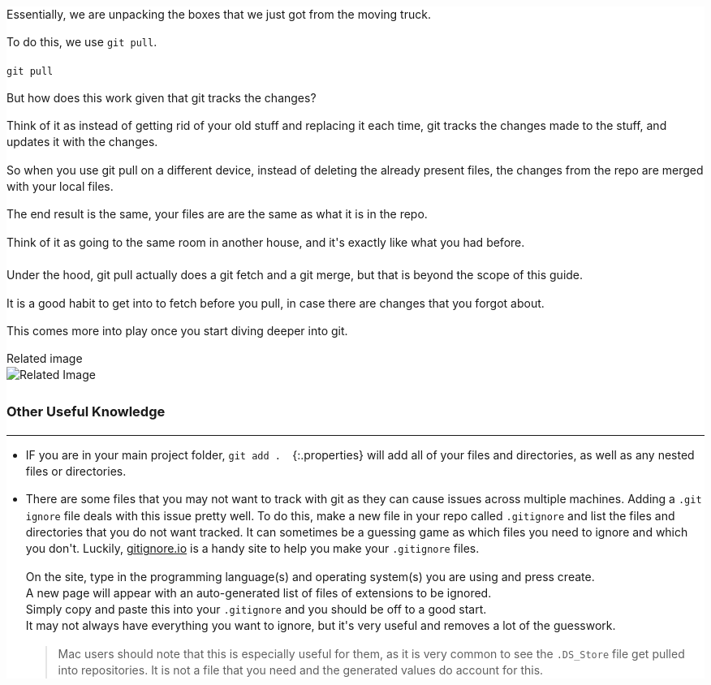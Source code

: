 Essentially, we are unpacking the boxes that we just got from the moving truck. 

To do this, we use `git pull`. <br>

```
git pull
```

But how does this work given that git tracks the changes?

Think of it as instead of getting rid of your old stuff and replacing it each time, git tracks the changes made to the stuff, and updates it with the changes. 

So when you use git pull on a different device, instead of deleting the already present files, the changes from the repo are merged with your local files. 

The end result is the same, your files are are the same as what it is in the repo.

Think of it as going to the same room in another house, and it's exactly like what you had before. 
<br>
<br>
Under the hood, git pull actually does a git fetch and a git merge, but that is beyond the scope of this guide. 

It is a good habit to get into to fetch before you pull, in case there are changes that you forgot about.

This comes more into play once you start diving deeper into git. 

Related image  
![Related Image](https://pics.me.me/thumb_hal-9000-im-sorry-dave-i-cant-do-that-com-14978728.png "Image Hover Title")

### Other Useful Knowledge
----

* IF you are in your main project folder, `git add .  `{:.properties} will add all of your files and directories, as well as any nested files or directories. 

* There are some files that you may not want to track with git as they can cause issues across multiple machines.
Adding a `.gitignore` file deals with this issue pretty well. 
To do this, make a new file in your repo called `.gitignore` and list the files and directories that you do not want tracked.
It can sometimes be a guessing game as which files you need to ignore and which you don't.
Luckily, [gitignore.io](https://gitignore.io) is a handy site to help you make your `.gitignore` files.  
  
  On the site, type in the programming language(s) and operating system(s) you are using and press create. <br>
  A new page will appear with an auto-generated list of files of extensions to be ignored.  <br> 
  Simply copy and paste this into your `.gitignore` and you should be off to a good start.  
  It may not always have everything you want to ignore, but it's very useful and removes a lot of the guesswork.  
  > Mac users should note that this is especially useful for them, as it is very common to see the `.DS_Store` file get pulled into repositories. It is not a file that you need and the generated values do account for this. 
